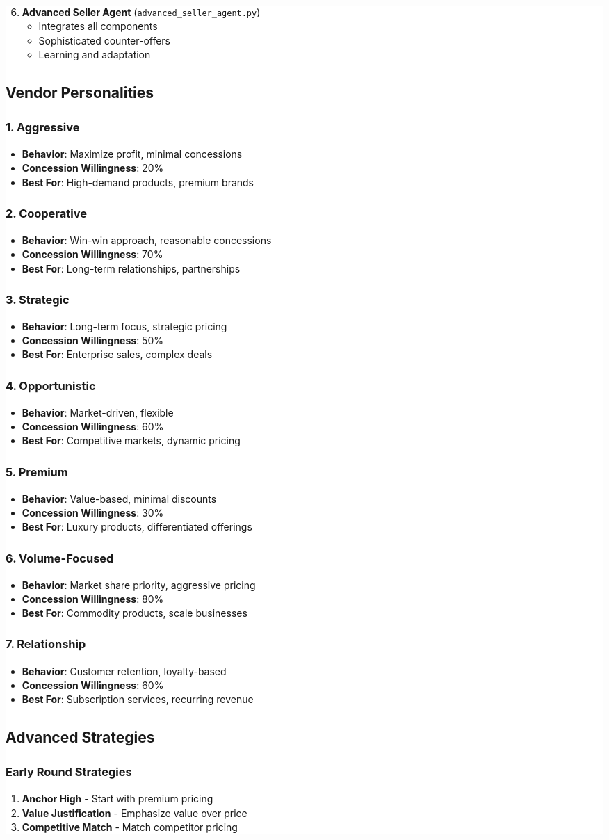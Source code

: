 6. **Advanced Seller Agent** (`advanced_seller_agent.py`)
   - Integrates all components
   - Sophisticated counter-offers
   - Learning and adaptation

## Vendor Personalities

### 1. Aggressive
- **Behavior**: Maximize profit, minimal concessions
- **Concession Willingness**: 20%
- **Best For**: High-demand products, premium brands

### 2. Cooperative
- **Behavior**: Win-win approach, reasonable concessions
- **Concession Willingness**: 70%
- **Best For**: Long-term relationships, partnerships

### 3. Strategic
- **Behavior**: Long-term focus, strategic pricing
- **Concession Willingness**: 50%
- **Best For**: Enterprise sales, complex deals

### 4. Opportunistic
- **Behavior**: Market-driven, flexible
- **Concession Willingness**: 60%
- **Best For**: Competitive markets, dynamic pricing

### 5. Premium
- **Behavior**: Value-based, minimal discounts
- **Concession Willingness**: 30%
- **Best For**: Luxury products, differentiated offerings

### 6. Volume-Focused
- **Behavior**: Market share priority, aggressive pricing
- **Concession Willingness**: 80%
- **Best For**: Commodity products, scale businesses

### 7. Relationship
- **Behavior**: Customer retention, loyalty-based
- **Concession Willingness**: 60%
- **Best For**: Subscription services, recurring revenue

## Advanced Strategies

### Early Round Strategies

1. **Anchor High** - Start with premium pricing
2. **Value Justification** - Emphasize value over price
3. **Competitive Match** - Match competitor pricing
